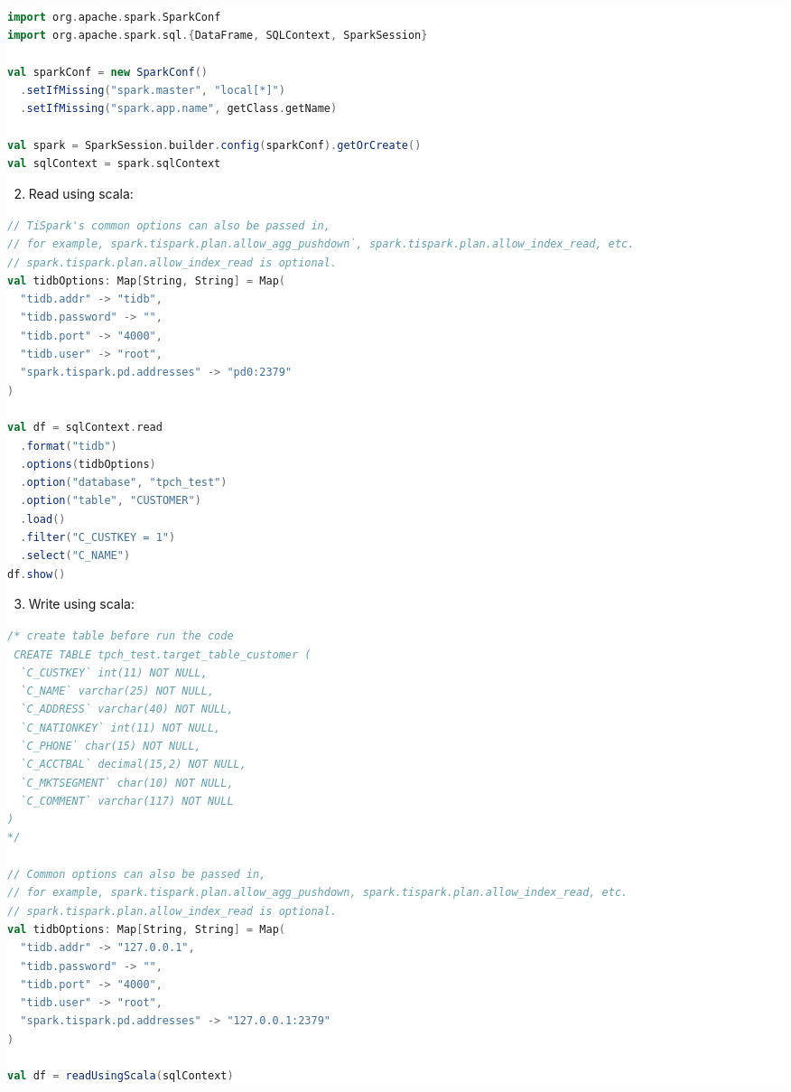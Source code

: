 ```scala
import org.apache.spark.SparkConf
import org.apache.spark.sql.{DataFrame, SQLContext, SparkSession}

val sparkConf = new SparkConf()
  .setIfMissing("spark.master", "local[*]")
  .setIfMissing("spark.app.name", getClass.getName)

val spark = SparkSession.builder.config(sparkConf).getOrCreate()
val sqlContext = spark.sqlContext
```

2. Read using scala:

```scala
// TiSpark's common options can also be passed in,
// for example, spark.tispark.plan.allow_agg_pushdown`, spark.tispark.plan.allow_index_read, etc.
// spark.tispark.plan.allow_index_read is optional.
val tidbOptions: Map[String, String] = Map(
  "tidb.addr" -> "tidb",
  "tidb.password" -> "",
  "tidb.port" -> "4000",
  "tidb.user" -> "root",
  "spark.tispark.pd.addresses" -> "pd0:2379"
)

val df = sqlContext.read
  .format("tidb")
  .options(tidbOptions)
  .option("database", "tpch_test")
  .option("table", "CUSTOMER")
  .load()
  .filter("C_CUSTKEY = 1")
  .select("C_NAME")
df.show()
```

3. Write using scala:

```scala
/* create table before run the code
 CREATE TABLE tpch_test.target_table_customer (
  `C_CUSTKEY` int(11) NOT NULL,
  `C_NAME` varchar(25) NOT NULL,
  `C_ADDRESS` varchar(40) NOT NULL,
  `C_NATIONKEY` int(11) NOT NULL,
  `C_PHONE` char(15) NOT NULL,
  `C_ACCTBAL` decimal(15,2) NOT NULL,
  `C_MKTSEGMENT` char(10) NOT NULL,
  `C_COMMENT` varchar(117) NOT NULL
)
*/

// Common options can also be passed in,
// for example, spark.tispark.plan.allow_agg_pushdown, spark.tispark.plan.allow_index_read, etc.
// spark.tispark.plan.allow_index_read is optional.
val tidbOptions: Map[String, String] = Map(
  "tidb.addr" -> "127.0.0.1",
  "tidb.password" -> "",
  "tidb.port" -> "4000",
  "tidb.user" -> "root",
  "spark.tispark.pd.addresses" -> "127.0.0.1:2379"
)

val df = readUsingScala(sqlContext)

```